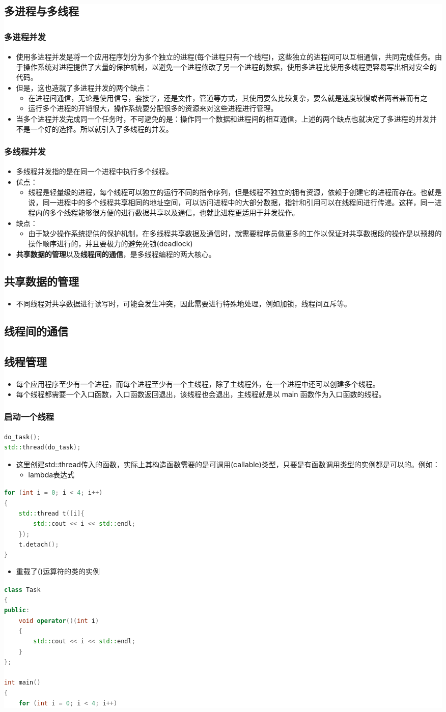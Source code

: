 ## 多进程与多线程

### 多进程并发

+ 使用多进程并发是将一个应用程序划分为多个独立的进程(每个进程只有一个线程)，这些独立的进程间可以互相通信，共同完成任务。由于操作系统对进程提供了大量的保护机制，以避免一个进程修改了另一个进程的数据，使用多进程比使用多线程更容易写出相对安全的代码。
+ 但是，这也造就了多进程并发的两个缺点：
  + 在进程间通信，无论是使用信号，套接字，还是文件，管道等方式，其使用要么比较复杂，要么就是速度较慢或者两者兼而有之
  + 运行多个进程的开销很大，操作系统要分配很多的资源来对这些进程进行管理。
+ 当多个进程并发完成同一个任务时，不可避免的是：操作同一个数据和进程间的相互通信，上述的两个缺点也就决定了多进程的并发并不是一个好的选择。所以就引入了多线程的并发。

### 多线程并发

+ 多线程并发指的是在同一个进程中执行多个线程。
+ 优点：
  + 线程是轻量级的进程，每个线程可以独立的运行不同的指令序列，但是线程不独立的拥有资源，依赖于创建它的进程而存在。也就是说，同一进程中的多个线程共享相同的地址空间，可以访问进程中的大部分数据，指针和引用可以在线程间进行传递。这样，同一进程内的多个线程能够很方便的进行数据共享以及通信，也就比进程更适用于并发操作。
+ 缺点：
  + 由于缺少操作系统提供的保护机制，在多线程共享数据及通信时，就需要程序员做更多的工作以保证对共享数据段的操作是以预想的操作顺序进行的，并且要极力的避免死锁(deadlock)
+ **共享数据的管理**以及**线程间的通信**，是多线程编程的两大核心。

## 共享数据的管理

+ 不同线程对共享数据进行读写时，可能会发生冲突，因此需要进行特殊地处理，例如加锁，线程间互斥等。

## 线程间的通信

## 线程管理

+ 每个应用程序至少有一个进程，而每个进程至少有一个主线程，除了主线程外，在一个进程中还可以创建多个线程。
+ 每个线程都需要一个入口函数，入口函数返回退出，该线程也会退出，主线程就是以 main 函数作为入口函数的线程。

### 启动一个线程

```cpp
do_task();
std::thread(do_task);
```
+ 这里创建std::thread传入的函数，实际上其构造函数需要的是可调用(callable)类型，只要是有函数调用类型的实例都是可以的。例如：
  + lambda表达式
```cpp
for (int i = 0; i < 4; i++)
{
    std::thread t([i]{
        std::cout << i << std::endl;
    });
    t.detach();
}
```
  + 重载了()运算符的类的实例
```cpp
class Task
{
public:
    void operator()(int i)
    {
        std::cout << i << std::endl;
    }
};

int main()
{
    for (int i = 0; i < 4; i++)
```